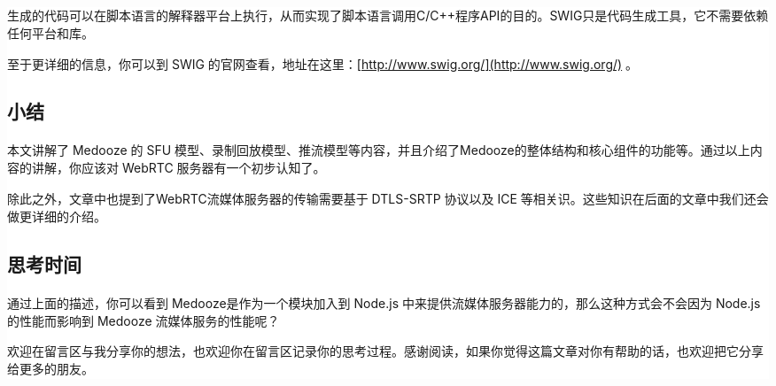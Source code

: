 生成的代码可以在脚本语言的解释器平台上执行，从而实现了脚本语言调用C/C++程序API的目的。SWIG只是代码生成工具，它不需要依赖任何平台和库。

至于更详细的信息，你可以到 SWIG 的官网查看，地址在这里：[http://www.swig.org/](http://www.swig.org/) 。

## 小结

本文讲解了 Medooze 的 SFU 模型、录制回放模型、推流模型等内容，并且介绍了Medooze的整体结构和核心组件的功能等。通过以上内容的讲解，你应该对 WebRTC 服务器有一个初步认知了。

除此之外，文章中也提到了WebRTC流媒体服务器的传输需要基于 DTLS-SRTP 协议以及 ICE 等相关识。这些知识在后面的文章中我们还会做更详细的介绍。

## 思考时间

通过上面的描述，你可以看到 Medooze是作为一个模块加入到 Node.js 中来提供流媒体服务器能力的，那么这种方式会不会因为 Node.js 的性能而影响到 Medooze 流媒体服务的性能呢？

欢迎在留言区与我分享你的想法，也欢迎你在留言区记录你的思考过程。感谢阅读，如果你觉得这篇文章对你有帮助的话，也欢迎把它分享给更多的朋友。


